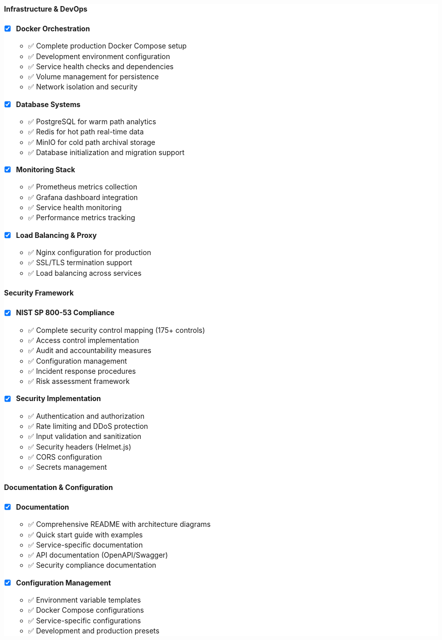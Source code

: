 #### Infrastructure & DevOps
- [x] **Docker Orchestration**
  - ✅ Complete production Docker Compose setup
  - ✅ Development environment configuration
  - ✅ Service health checks and dependencies
  - ✅ Volume management for persistence
  - ✅ Network isolation and security

- [x] **Database Systems**
  - ✅ PostgreSQL for warm path analytics
  - ✅ Redis for hot path real-time data
  - ✅ MinIO for cold path archival storage
  - ✅ Database initialization and migration support

- [x] **Monitoring Stack**
  - ✅ Prometheus metrics collection
  - ✅ Grafana dashboard integration
  - ✅ Service health monitoring
  - ✅ Performance metrics tracking

- [x] **Load Balancing & Proxy**
  - ✅ Nginx configuration for production
  - ✅ SSL/TLS termination support
  - ✅ Load balancing across services

#### Security Framework
- [x] **NIST SP 800-53 Compliance**
  - ✅ Complete security control mapping (175+ controls)
  - ✅ Access control implementation
  - ✅ Audit and accountability measures
  - ✅ Configuration management
  - ✅ Incident response procedures
  - ✅ Risk assessment framework

- [x] **Security Implementation**
  - ✅ Authentication and authorization
  - ✅ Rate limiting and DDoS protection
  - ✅ Input validation and sanitization
  - ✅ Security headers (Helmet.js)
  - ✅ CORS configuration
  - ✅ Secrets management

#### Documentation & Configuration
- [x] **Documentation**
  - ✅ Comprehensive README with architecture diagrams
  - ✅ Quick start guide with examples
  - ✅ Service-specific documentation
  - ✅ API documentation (OpenAPI/Swagger)
  - ✅ Security compliance documentation

- [x] **Configuration Management**
  - ✅ Environment variable templates
  - ✅ Docker Compose configurations
  - ✅ Service-specific configurations
  - ✅ Development and production presets
